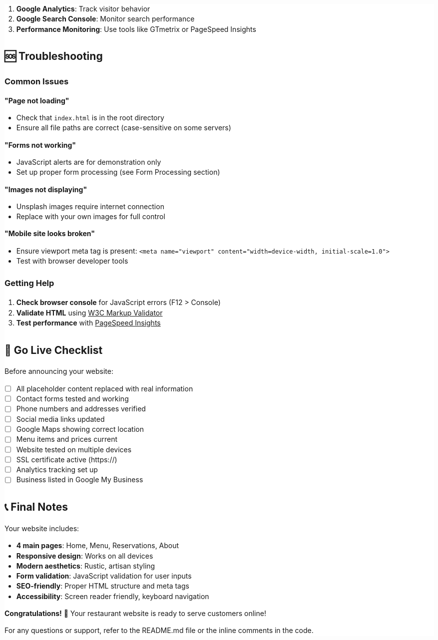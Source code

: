 1. **Google Analytics**: Track visitor behavior
2. **Google Search Console**: Monitor search performance
3. **Performance Monitoring**: Use tools like GTmetrix or PageSpeed Insights

## 🆘 Troubleshooting

### Common Issues

**"Page not loading"**
- Check that `index.html` is in the root directory
- Ensure all file paths are correct (case-sensitive on some servers)

**"Forms not working"**
- JavaScript alerts are for demonstration only
- Set up proper form processing (see Form Processing section)

**"Images not displaying"**
- Unsplash images require internet connection
- Replace with your own images for full control

**"Mobile site looks broken"**
- Ensure viewport meta tag is present: `<meta name="viewport" content="width=device-width, initial-scale=1.0">`
- Test with browser developer tools

### Getting Help

1. **Check browser console** for JavaScript errors (F12 > Console)
2. **Validate HTML** using [W3C Markup Validator](https://validator.w3.org/)
3. **Test performance** with [PageSpeed Insights](https://pagespeed.web.dev/)

## 🎉 Go Live Checklist

Before announcing your website:

- [ ] All placeholder content replaced with real information
- [ ] Contact forms tested and working
- [ ] Phone numbers and addresses verified
- [ ] Social media links updated
- [ ] Google Maps showing correct location
- [ ] Menu items and prices current
- [ ] Website tested on multiple devices
- [ ] SSL certificate active (https://)
- [ ] Analytics tracking set up
- [ ] Business listed in Google My Business

## 📞 Final Notes

Your website includes:
- **4 main pages**: Home, Menu, Reservations, About
- **Responsive design**: Works on all devices
- **Modern aesthetics**: Rustic, artisan styling
- **Form validation**: JavaScript validation for user inputs
- **SEO-friendly**: Proper HTML structure and meta tags
- **Accessibility**: Screen reader friendly, keyboard navigation

**Congratulations!** 🎊 Your restaurant website is ready to serve customers online!

For any questions or support, refer to the README.md file or the inline comments in the code.
